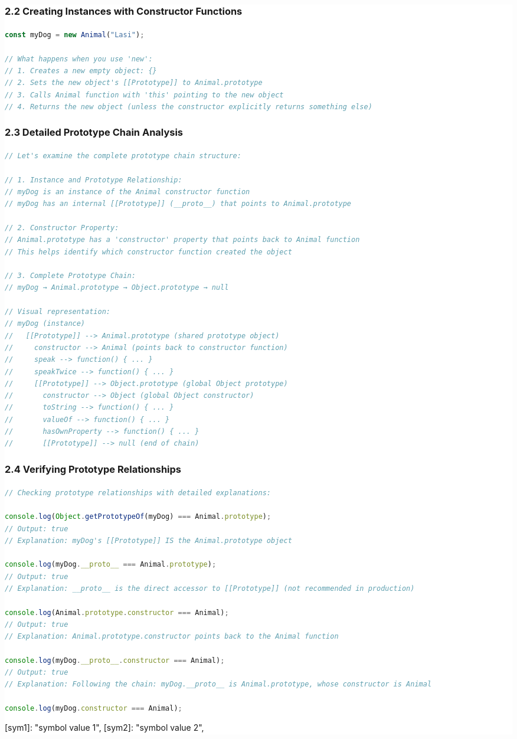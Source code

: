 ### 2.2 Creating Instances with Constructor Functions

```javascript
const myDog = new Animal("Lasi");

// What happens when you use 'new':
// 1. Creates a new empty object: {}
// 2. Sets the new object's [[Prototype]] to Animal.prototype
// 3. Calls Animal function with 'this' pointing to the new object
// 4. Returns the new object (unless the constructor explicitly returns something else)
```

### 2.3 Detailed Prototype Chain Analysis

```javascript
// Let's examine the complete prototype chain structure:

// 1. Instance and Prototype Relationship:
// myDog is an instance of the Animal constructor function
// myDog has an internal [[Prototype]] (__proto__) that points to Animal.prototype

// 2. Constructor Property:
// Animal.prototype has a 'constructor' property that points back to Animal function
// This helps identify which constructor function created the object

// 3. Complete Prototype Chain:
// myDog → Animal.prototype → Object.prototype → null

// Visual representation:
// myDog (instance)
//   [[Prototype]] --> Animal.prototype (shared prototype object)
//     constructor --> Animal (points back to constructor function)
//     speak --> function() { ... }
//     speakTwice --> function() { ... }
//     [[Prototype]] --> Object.prototype (global Object prototype)
//       constructor --> Object (global Object constructor)
//       toString --> function() { ... }
//       valueOf --> function() { ... }
//       hasOwnProperty --> function() { ... }
//       [[Prototype]] --> null (end of chain)
```

### 2.4 Verifying Prototype Relationships

```javascript
// Checking prototype relationships with detailed explanations:

console.log(Object.getPrototypeOf(myDog) === Animal.prototype);
// Output: true
// Explanation: myDog's [[Prototype]] IS the Animal.prototype object

console.log(myDog.__proto__ === Animal.prototype);
// Output: true
// Explanation: __proto__ is the direct accessor to [[Prototype]] (not recommended in production)

console.log(Animal.prototype.constructor === Animal);
// Output: true
// Explanation: Animal.prototype.constructor points back to the Animal function

console.log(myDog.__proto__.constructor === Animal);
// Output: true
// Explanation: Following the chain: myDog.__proto__ is Animal.prototype, whose constructor is Animal

console.log(myDog.constructor === Animal);
```

  [sym1]: "symbol value 1",
  [sym2]: "symbol value 2",